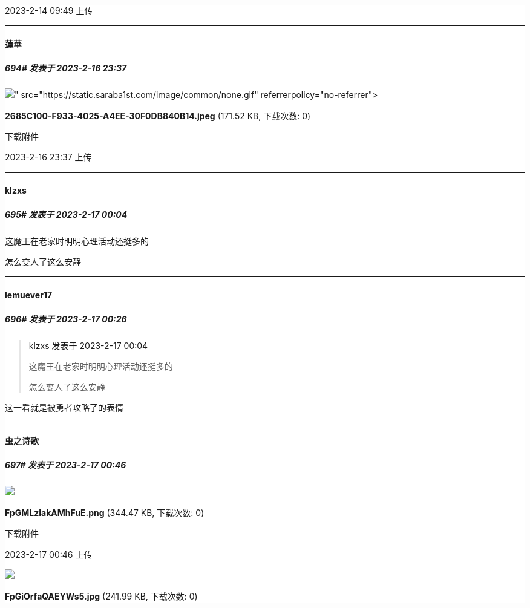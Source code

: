 2023-2-14 09:49 上传


*****

####  蓮華  
##### 694#       发表于 2023-2-16 23:37

<img src="https://img.saraba1st.com/forum/202302/16/233749lv0hlybny5ehhemm.jpeg" referrerpolicy="no-referrer">" src="https://static.saraba1st.com/image/common/none.gif" referrerpolicy="no-referrer">

<strong>2685C100-F933-4025-A4EE-30F0DB840B14.jpeg</strong> (171.52 KB, 下载次数: 0)

下载附件

2023-2-16 23:37 上传


*****

####  klzxs  
##### 695#       发表于 2023-2-17 00:04

这魔王在老家时明明心理活动还挺多的

怎么变人了这么安静


*****

####  lemuever17  
##### 696#       发表于 2023-2-17 00:26

<blockquote><a href="httphttps://bbs.saraba1st.com/2b/forum.php?mod=redirect&amp;goto=findpost&amp;pid=59776523&amp;ptid=2052401" target="_blank">klzxs 发表于 2023-2-17 00:04</a>

这魔王在老家时明明心理活动还挺多的

怎么变人了这么安静</blockquote>
这一看就是被勇者攻略了的表情


*****

####  虫之诗歌  
##### 697#       发表于 2023-2-17 00:46

<img src="https://img.saraba1st.com/forum/202302/17/004634kzl73xp2yll2eltp.png" referrerpolicy="no-referrer">

<strong>FpGMLzlakAMhFuE.png</strong> (344.47 KB, 下载次数: 0)

下载附件

2023-2-17 00:46 上传

<img src="https://img.saraba1st.com/forum/202302/17/004634cae1d87nzphhn47t.jpg" referrerpolicy="no-referrer">

<strong>FpGiOrfaQAEYWs5.jpg</strong> (241.99 KB, 下载次数: 0)
